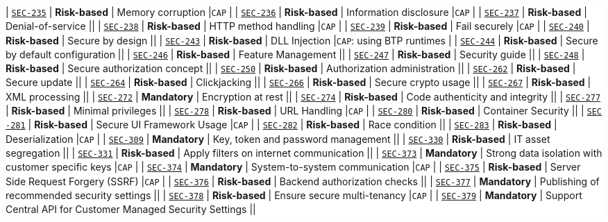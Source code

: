 |  [`SEC-235`](sec/sec235.md) | **Risk-based** | Memory corruption |`CAP` |
|  [`SEC-236`](sec/sec236.md) | **Risk-based** | Information disclosure |`CAP` |
|  [`SEC-237`](sec/sec237.md) | **Risk-based** | Denial-of-service ||
|  [`SEC-238`](sec/sec238.md) | **Risk-based** | HTTP method handling |`CAP` |
|  [`SEC-239`](sec/sec239.md) | **Risk-based** | Fail securely |`CAP` |
|  [`SEC-240`](sec/sec240.md) | **Risk-based** | Secure by design ||
|  [`SEC-243`](sec/sec243.md) | **Risk-based** | DLL Injection |`CAP`: using BTP runtimes |
|  [`SEC-244`](sec/sec244.md) | **Risk-based** | Secure by default configuration ||
|  [`SEC-246`](sec/sec246.md) | **Risk-based** | Feature Management ||
|  [`SEC-247`](sec/sec247.md) | **Risk-based** | Security guide ||
|  [`SEC-248`](sec/sec248.md) | **Risk-based** | Secure authorization concept ||
|  [`SEC-250`](sec/sec250.md) | **Risk-based** | Authorization administration ||
|  [`SEC-262`](sec/sec262.md) | **Risk-based** | Secure update ||
|  [`SEC-264`](sec/sec264.md) | **Risk-based** | Clickjacking ||
|  [`SEC-266`](sec/sec266.md) | **Risk-based** | Secure crypto usage ||
|  [`SEC-267`](sec/sec267.md) | **Risk-based** | XML processing ||
|  [`SEC-272`](sec/sec272.md) | **Mandatory** | Encryption at rest ||
|  [`SEC-274`](sec/sec274.md) | **Risk-based** | Code authenticity and integrity ||
|  [`SEC-277`](sec/sec277.md) | **Risk-based** | Minimal privileges ||
|  [`SEC-278`](sec/sec278.md) | **Risk-based** | URL Handling |`CAP` |
|  [`SEC-280`](sec/sec280.md) | **Risk-based** | Container Security ||
|  [`SEC-281`](sec/sec281.md) | **Risk-based** | Secure UI Framework Usage |`CAP` |
|  [`SEC-282`](sec/sec282.md) | **Risk-based** | Race condition ||
|  [`SEC-283`](sec/sec283.md) | **Risk-based** | Deserialization |`CAP` |
|  [`SEC-309`](sec/sec309.md) | **Mandatory** | Key, token and password management ||
|  [`SEC-330`](sec/sec330.md) | **Risk-based** | IT asset segregation ||
|  [`SEC-331`](sec/sec331.md) | **Risk-based** | Apply filters on internet communication ||
|  [`SEC-373`](sec/sec373.md) | **Mandatory** | Strong data isolation with customer specific keys |`CAP` |
|  [`SEC-374`](sec/sec374.md) | **Mandatory** | System-to-system communication |`CAP` |
|  [`SEC-375`](sec/sec375.md) | **Risk-based** | Server Side Request Forgery (SSRF) |`CAP` |
|  [`SEC-376`](sec/sec376.md) | **Risk-based** | Backend authorization checks ||
|  [`SEC-377`](sec/sec377.md) | **Mandatory** | Publishing of recommended security settings ||
|  [`SEC-378`](sec/sec378.md) | **Risk-based** | Ensure secure multi-tenancy |`CAP` |
|  [`SEC-379`](sec/sec379.md) | **Mandatory** | Support Central API for Customer Managed Security Settings ||
